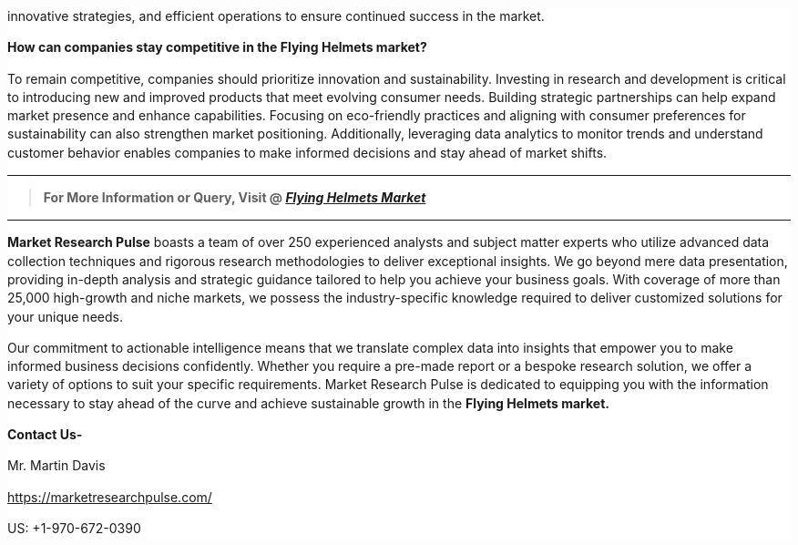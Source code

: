 innovative strategies, and efficient operations to ensure continued success in the market.</p><p><strong>How can companies stay competitive in the Flying Helmets market?</strong></p><p>To remain competitive, companies should prioritize innovation and sustainability. Investing in research and development is critical to introducing new and improved products that meet evolving consumer needs. Building strategic partnerships can help expand market presence and enhance capabilities. Focusing on eco-friendly practices and aligning with consumer preferences for sustainability can also strengthen market positioning. Additionally, leveraging data analytics to monitor trends and understand customer behavior enables companies to make informed decisions and stay ahead of market shifts.</p><hr /><blockquote><p><strong>For More Information or Query, Visit @&nbsp;<em><a href="https://marketresearchpulse.com/report/70761/flying-helmets-market?utm_source=Linkedin&utm_medium=0111">Flying Helmets Market</a></em></strong></p></blockquote><hr /><p><strong>Market Research Pulse</strong> boasts a team of over 250 experienced analysts and subject matter experts who utilize advanced data collection techniques and rigorous research methodologies to deliver exceptional insights. We go beyond mere data presentation, providing in-depth analysis and strategic guidance tailored to help you achieve your business goals. With coverage of more than 25,000 high-growth and niche markets, we possess the industry-specific knowledge required to deliver customized solutions for your unique needs.</p><p>Our commitment to actionable intelligence means that we translate complex data into insights that empower you to make informed business decisions confidently. Whether you require a pre-made report or a bespoke research solution, we offer a variety of options to suit your specific requirements. Market Research Pulse is dedicated to equipping you with the information necessary to stay ahead of the curve and achieve sustainable growth in the <strong>Flying Helmets market.</strong></p><p><strong>Contact Us-</strong></p><p>Mr. Martin Davis</p><p>https://marketresearchpulse.com/</p><p>US: +1-970-672-0390</p>
